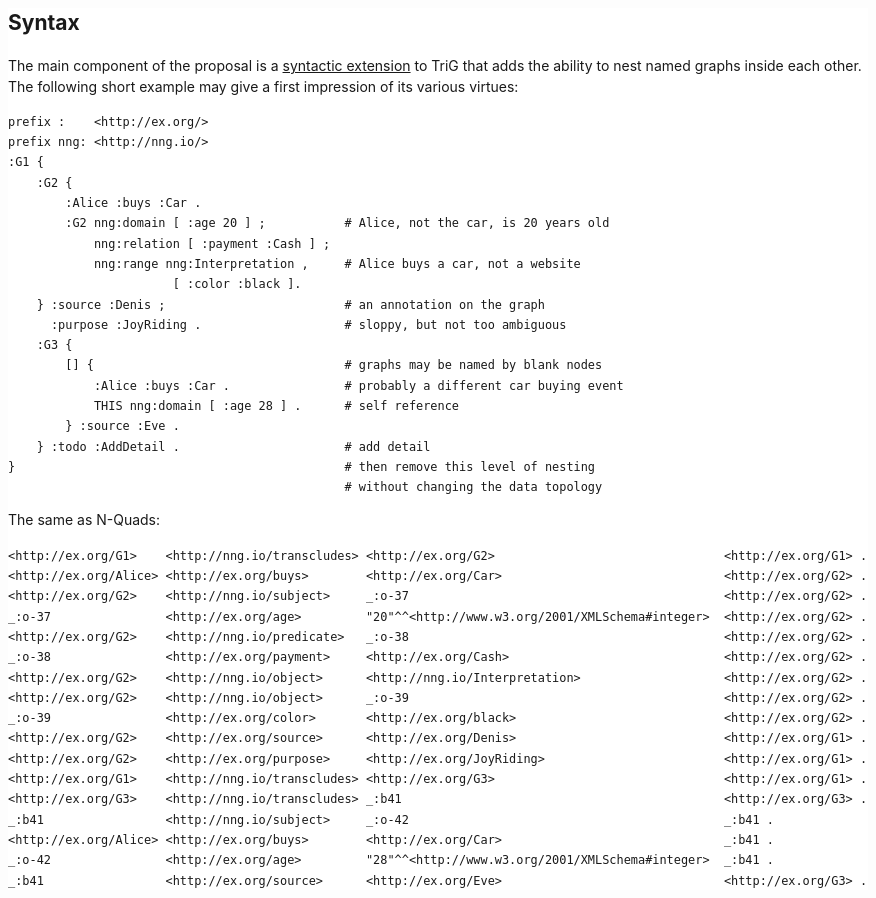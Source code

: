 

## Syntax
The main component of the proposal is a [syntactic extension](serialization.md) to TriG that adds the ability to nest named graphs inside each other. The following short example may give a first impression of its various virtues:
```turtle
prefix :    <http://ex.org/>
prefix nng: <http://nng.io/>
:G1 {
    :G2 {
        :Alice :buys :Car .
        :G2 nng:domain [ :age 20 ] ;           # Alice, not the car, is 20 years old
            nng:relation [ :payment :Cash ] ;  
            nng:range nng:Interpretation ,     # Alice buys a car, not a website
                       [ :color :black ].  
    } :source :Denis ;                         # an annotation on the graph
      :purpose :JoyRiding .                    # sloppy, but not too ambiguous
    :G3 {    
        [] {                                   # graphs may be named by blank nodes 
            :Alice :buys :Car .                # probably a different car buying event
            THIS nng:domain [ :age 28 ] .      # self reference
        } :source :Eve .    
    } :todo :AddDetail .                       # add detail
}                                              # then remove this level of nesting
                                               # without changing the data topology
```
The same as N-Quads:
```turtle
<http://ex.org/G1>    <http://nng.io/transcludes> <http://ex.org/G2>                                <http://ex.org/G1> .
<http://ex.org/Alice> <http://ex.org/buys>        <http://ex.org/Car>                               <http://ex.org/G2> .
<http://ex.org/G2>    <http://nng.io/subject>     _:o-37                                            <http://ex.org/G2> .
_:o-37                <http://ex.org/age>         "20"^^<http://www.w3.org/2001/XMLSchema#integer>  <http://ex.org/G2> .
<http://ex.org/G2>    <http://nng.io/predicate>   _:o-38                                            <http://ex.org/G2> .
_:o-38                <http://ex.org/payment>     <http://ex.org/Cash>                              <http://ex.org/G2> .
<http://ex.org/G2>    <http://nng.io/object>      <http://nng.io/Interpretation>                    <http://ex.org/G2> .
<http://ex.org/G2>    <http://nng.io/object>      _:o-39                                            <http://ex.org/G2> .
_:o-39                <http://ex.org/color>       <http://ex.org/black>                             <http://ex.org/G2> .
<http://ex.org/G2>    <http://ex.org/source>      <http://ex.org/Denis>                             <http://ex.org/G1> .
<http://ex.org/G2>    <http://ex.org/purpose>     <http://ex.org/JoyRiding>                         <http://ex.org/G1> .
<http://ex.org/G1>    <http://nng.io/transcludes> <http://ex.org/G3>                                <http://ex.org/G1> .
<http://ex.org/G3>    <http://nng.io/transcludes> _:b41                                             <http://ex.org/G3> .
_:b41                 <http://nng.io/subject>     _:o-42                                            _:b41 .
<http://ex.org/Alice> <http://ex.org/buys>        <http://ex.org/Car>                               _:b41 .
_:o-42                <http://ex.org/age>         "28"^^<http://www.w3.org/2001/XMLSchema#integer>  _:b41 .
_:b41                 <http://ex.org/source>      <http://ex.org/Eve>                               <http://ex.org/G3> .
```